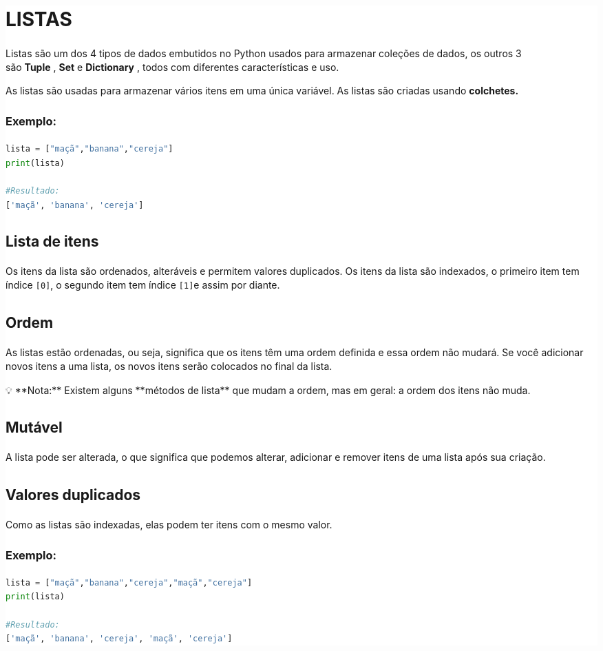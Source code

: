 # LISTAS

Listas são um dos 4 tipos de dados embutidos no Python usados para armazenar coleções de dados, os outros 3 são **Tuple** , **Set** e **Dictionary** , todos com diferentes características e uso.

As listas são usadas para armazenar vários itens em uma única variável. As listas são criadas usando **colchetes.**

### Exemplo:

```python
lista = ["maçã","banana","cereja"]
print(lista)

#Resultado:
['maçã', 'banana', 'cereja']
```

## Lista de itens

Os itens da lista são ordenados, alteráveis e permitem valores duplicados. Os itens da lista são indexados, o primeiro item tem índice `[0]`, o segundo item tem índice `[1]`e assim por diante.

## Ordem

As listas estão ordenadas, ou seja, significa que os itens têm uma ordem definida e essa ordem não mudará. Se você adicionar novos itens a uma lista, os novos itens serão colocados no final da lista.

<aside>
💡 **Nota:** Existem alguns **métodos de lista** que mudam a ordem, mas em geral: a ordem dos itens não muda.

</aside>

## Mutável

A lista pode ser alterada, o que significa que podemos alterar, adicionar e remover itens de uma lista após sua criação.

## Valores duplicados

Como as listas são indexadas, elas podem ter itens com o mesmo valor.

### Exemplo:

```python
lista = ["maçã","banana","cereja","maçã","cereja"]
print(lista)

#Resultado:
['maçã', 'banana', 'cereja', 'maçã', 'cereja']
```
